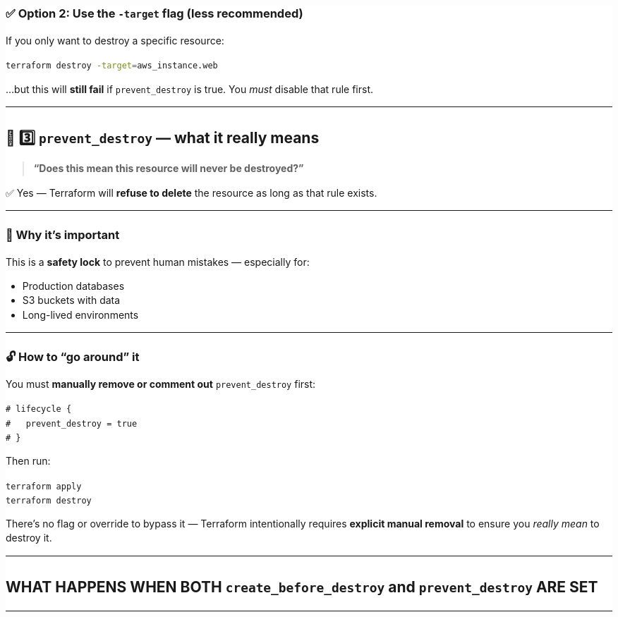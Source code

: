 ### ✅ Option 2: Use the `-target` flag (less recommended)

If you only want to destroy a specific resource:

```bash
terraform destroy -target=aws_instance.web
```

…but this will **still fail** if `prevent_destroy` is true.
You *must* disable that rule first.

---

## 🧩 3️⃣ `prevent_destroy` — what it really means

> **“Does this mean this resource will never be destroyed?”**

✅ Yes — Terraform will **refuse to delete** the resource as long as that rule exists.


---

### 🧠 Why it’s important

This is a **safety lock** to prevent human mistakes — especially for:

* Production databases
* S3 buckets with data
* Long-lived environments

---

### 🔓 How to “go around” it

You must **manually remove or comment out** `prevent_destroy` first:

```hcl
# lifecycle {
#   prevent_destroy = true
# }
```

Then run:

```bash
terraform apply
terraform destroy
```

There’s no flag or override to bypass it — Terraform intentionally requires **explicit manual removal**
to ensure you *really mean* to destroy it.

---

## WHAT HAPPENS WHEN BOTH `create_before_destroy` **and** `prevent_destroy`  ARE SET

---